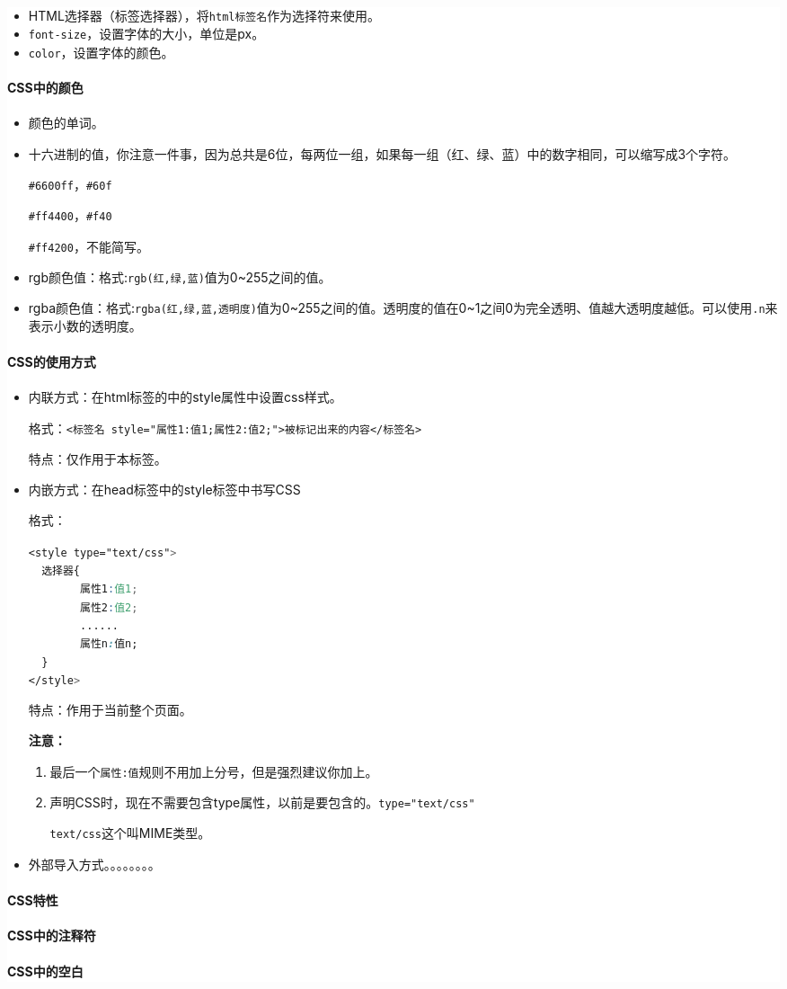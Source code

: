 * HTML选择器（标签选择器），将`html标签名`作为选择符来使用。
* `font-size`，设置字体的大小，单位是px。
* `color`，设置字体的颜色。

#### CSS中的颜色

* 颜色的单词。

* 十六进制的值，你注意一件事，因为总共是6位，每两位一组，如果每一组（红、绿、蓝）中的数字相同，可以缩写成3个字符。

  `#6600ff`，`#60f`

  `#ff4400`，`#f40`

  `#ff4200`，不能简写。

* rgb颜色值：格式:`rgb(红,绿,蓝)`值为0~255之间的值。

* rgba颜色值：格式:`rgba(红,绿,蓝,透明度)`值为0~255之间的值。透明度的值在0~1之间0为完全透明、值越大透明度越低。可以使用`.n`来表示小数的透明度。

#### CSS的使用方式

* 内联方式：在html标签的中的style属性中设置css样式。

  格式：`<标签名 style="属性1:值1;属性2:值2;">被标记出来的内容</标签名>`

  特点：仅作用于本标签。

* 内嵌方式：在head标签中的style标签中书写CSS

  格式：

  ```css
  <style type="text/css">
  	选择器{
          属性1:值1;
          属性2:值2;
          ......
          属性n:值n;
  	}
  </style>
  ```

  特点：作用于当前整个页面。

  __注意：__

  1. 最后一个`属性:值`规则不用加上分号，但是强烈建议你加上。

  2. 声明CSS时，现在不需要包含type属性，以前是要包含的。`type="text/css"`

     `text/css`这个叫MIME类型。

* 外部导入方式。。。。。。。。

#### CSS特性

#### CSS中的注释符

#### CSS中的空白
